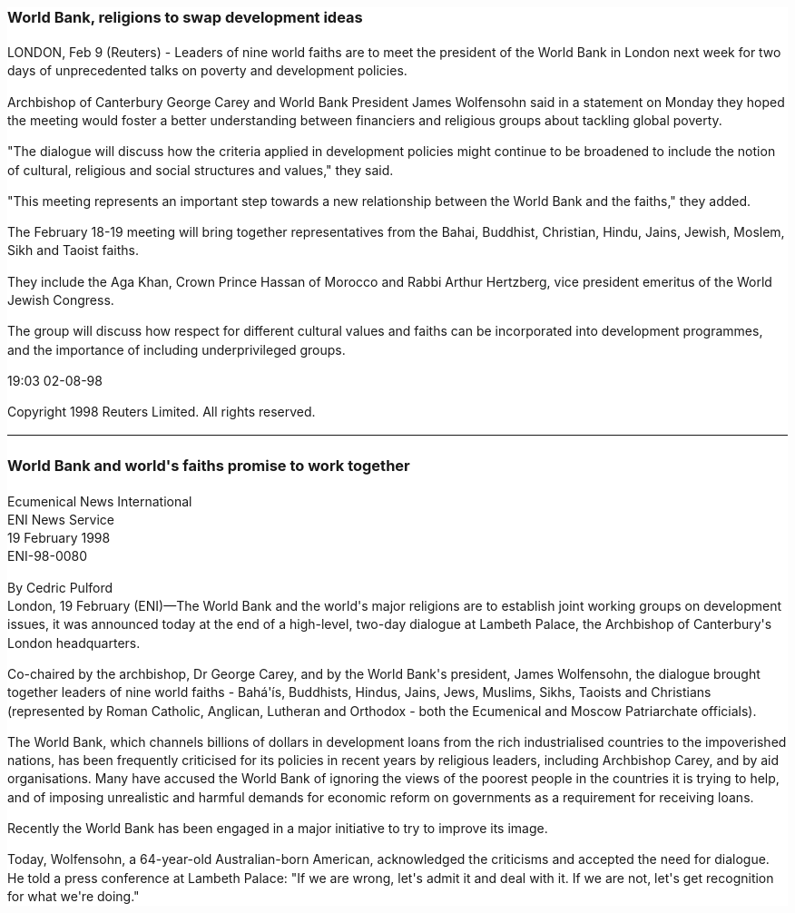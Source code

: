 ### World Bank, religions to swap development ideas

LONDON, Feb 9 (Reuters) - Leaders of nine world faiths are to meet the president of the World Bank in London next week for two days of unprecedented talks on poverty and development policies.

Archbishop of Canterbury George Carey and World Bank President James Wolfensohn said in a statement on Monday they hoped the meeting would foster a better understanding between financiers and religious groups about tackling global poverty.

"The dialogue will discuss how the criteria applied in development policies might continue to be broadened to include the notion of cultural, religious and social structures and values," they said.

"This meeting represents an important step towards a new relationship between the World Bank and the faiths," they added.

The February 18-19 meeting will bring together representatives from the Bahai, Buddhist, Christian, Hindu, Jains, Jewish, Moslem, Sikh and Taoist faiths.

They include the Aga Khan, Crown Prince Hassan of Morocco and Rabbi Arthur Hertzberg, vice president emeritus of the World Jewish Congress.

The group will discuss how respect for different cultural values and faiths can be incorporated into development programmes, and the importance of including underprivileged groups.

19:03 02-08-98

Copyright 1998 Reuters Limited. All rights reserved.

* * *

### World Bank and world's faiths promise to work together

Ecumenical News International  
ENI News Service  
19 February 1998  
ENI-98-0080

By Cedric Pulford  
London, 19 February (ENI)—The World Bank and the world's major religions are to establish joint working groups on development issues, it was announced today at the end of a high-level, two-day dialogue at Lambeth Palace, the Archbishop of Canterbury's London headquarters.

Co-chaired by the archbishop, Dr George Carey, and by the World Bank's president, James Wolfensohn, the dialogue brought together leaders of nine world faiths - Bahá'ís, Buddhists, Hindus, Jains, Jews, Muslims, Sikhs, Taoists and Christians (represented by Roman Catholic, Anglican, Lutheran and Orthodox - both the Ecumenical and Moscow Patriarchate officials).

The World Bank, which channels billions of dollars in development loans from the rich industrialised countries to the impoverished nations, has been frequently criticised for its policies in recent years by religious leaders, including Archbishop Carey, and by aid organisations. Many have accused the World Bank of ignoring the views of the poorest people in the countries it is trying to help, and of imposing unrealistic and harmful demands for economic reform on governments as a requirement for receiving loans.

Recently the World Bank has been engaged in a major initiative to try to improve its image.

Today, Wolfensohn, a 64-year-old Australian-born American, acknowledged the criticisms and accepted the need for dialogue. He told a press conference at Lambeth Palace: "If we are wrong, let's admit it and deal with it. If we are not, let's get recognition for what we're doing."

